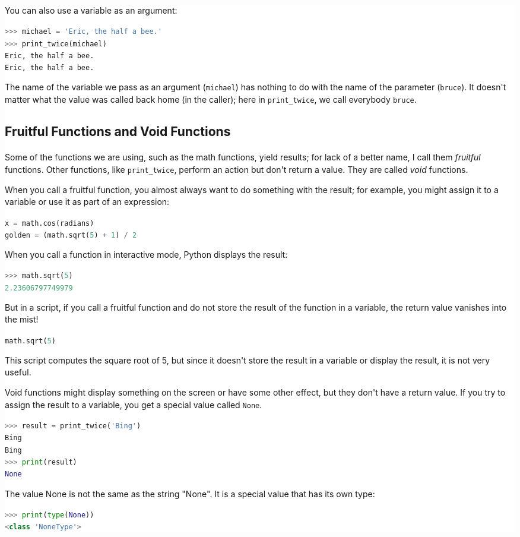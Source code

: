 You can also use a variable as an argument:

```py
>>> michael = 'Eric, the half a bee.'
>>> print_twice(michael)
Eric, the half a bee.
Eric, the half a bee.
```

The name of the variable we pass as an argument (`michael`) has nothing to do with the name of the parameter (`bruce`). It doesn't matter what the value was called back home (in the caller); here in `print_twice`, we call everybody `bruce`.

## Fruitful Functions and Void Functions

Some of the functions we are using, such as the math functions, yield results; for lack of a better name, I call them *fruitful* functions. Other functions, like `print_twice`, perform an action but don't return a value. They are called *void* functions.

When you call a fruitful function, you almost always want to do something with the result; for example, you might assign it to a variable or use it as part of an expression:

```py
x = math.cos(radians)
golden = (math.sqrt(5) + 1) / 2
```

When you call a function in interactive mode, Python displays the result:

```py
>>> math.sqrt(5)
2.23606797749979
```

But in a script, if you call a fruitful function and do not store the result of the function in a variable, the return value vanishes into the mist!

```py
math.sqrt(5)
```

This script computes the square root of 5, but since it doesn't store the result in a variable or display the result, it is not very useful.

Void functions might display something on the screen or have some other effect, but they don't have a return value. If you try to assign the result to a variable, you get a special value called `None`.

```py
>>> result = print_twice('Bing')
Bing
Bing
>>> print(result)
None
```

The value None is not the same as the string "None". It is a special value that has its own type:

```py
>>> print(type(None))
<class 'NoneType'>
```

